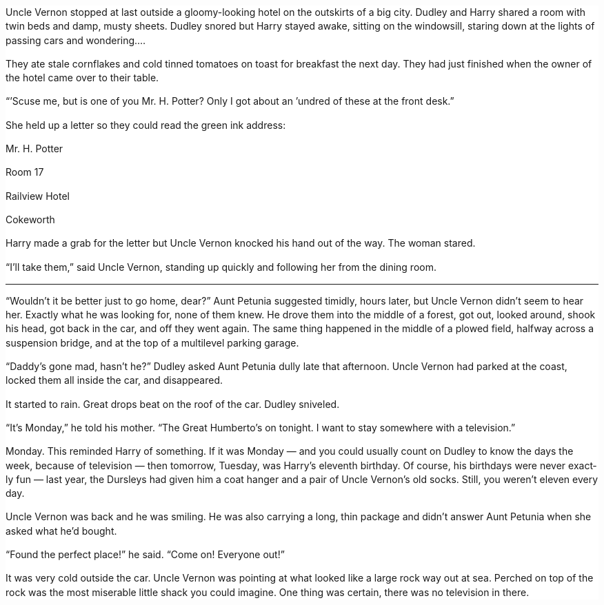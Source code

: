 Un­cle Ver­non stopped at last out­side a gloomy-​look­ing ho­tel on the out­skirts of a big city. Dud­ley and Har­ry shared a room with twin beds and damp, musty sheets. Dud­ley snored but Har­ry stayed awake, sit­ting on the win­dowsill, star­ing down at the lights of pass­ing cars and won­der­ing.…



They ate stale corn­flakes and cold tinned toma­toes on toast for break­fast the next day. They had just fin­ished when the own­er of the ho­tel came over to their ta­ble.

“’Scuse me, but is one of you Mr. H. Pot­ter? On­ly I got about an ’un­dred of these at the front desk.”

She held up a let­ter so they could read the green ink ad­dress:



Mr. H. Pot­ter

Room 17

Rail­view Ho­tel

Coke­worth



Har­ry made a grab for the let­ter but Un­cle Ver­non knocked his hand out of the way. The wom­an stared.

“I’ll take them,” said Un­cle Ver­non, stand­ing up quick­ly and fol­low­ing her from the din­ing room.

* * *

“Wouldn’t it be bet­ter just to go home, dear?” Aunt Petu­nia sug­gest­ed timid­ly, hours lat­er, but Un­cle Ver­non didn’t seem to hear her. Ex­act­ly what he was look­ing for, none of them knew. He drove them in­to the mid­dle of a for­est, got out, looked around, shook his head, got back in the car, and off they went again. The same thing hap­pened in the mid­dle of a plowed field, halfway across a sus­pen­sion bridge, and at the top of a mul­ti­level park­ing garage.

“Dad­dy’s gone mad, hasn’t he?” Dud­ley asked Aunt Petu­nia dul­ly late that af­ter­noon. Un­cle Ver­non had parked at the coast, locked them all in­side the car, and dis­ap­peared.

It start­ed to rain. Great drops beat on the roof of the car. Dud­ley sniveled.

“It’s Mon­day,” he told his moth­er. “The Great Hum­ber­to’s on tonight. I want to stay some­where with a tele­vi­sion.”

Mon­day. This re­mind­ed Har­ry of some­thing. If it was Mon­day — and you could usu­al­ly count on Dud­ley to know the days the week, be­cause of tele­vi­sion — then to­mor­row, Tues­day, was Har­ry’s eleventh birth­day. Of course, his birth­days were nev­er ex­act­ly fun — last year, the Durs­leys had giv­en him a coat hang­er and a pair of Un­cle Ver­non’s old socks. Still, you weren’t eleven ev­ery day.

Un­cle Ver­non was back and he was smil­ing. He was al­so car­ry­ing a long, thin pack­age and didn’t an­swer Aunt Petu­nia when she asked what he’d bought.

“Found the per­fect place!” he said. “Come on! Ev­ery­one out!”

It was very cold out­side the car. Un­cle Ver­non was point­ing at what looked like a large rock way out at sea. Perched on top of the rock was the most mis­er­able lit­tle shack you could imag­ine. One thing was cer­tain, there was no tele­vi­sion in there.
